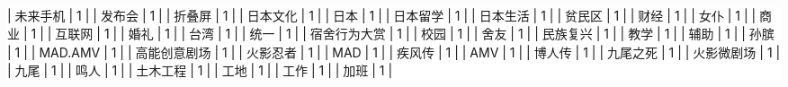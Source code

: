 | 未来手机 | 1 |
| 发布会 | 1 |
| 折叠屏 | 1 |
| 日本文化 | 1 |
| 日本 | 1 |
| 日本留学 | 1 |
| 日本生活 | 1 |
| 贫民区 | 1 |
| 财经 | 1 |
| 女仆 | 1 |
| 商业 | 1 |
| 互联网 | 1 |
| 婚礼 | 1 |
| 台湾 | 1 |
| 统一 | 1 |
| 宿舍行为大赏 | 1 |
| 校园 | 1 |
| 舍友 | 1 |
| 民族复兴 | 1 |
| 教学 | 1 |
| 辅助 | 1 |
| 孙膑 | 1 |
| MAD.AMV | 1 |
| 高能创意剧场 | 1 |
| 火影忍者 | 1 |
| MAD | 1 |
| 疾风传 | 1 |
| AMV | 1 |
| 博人传 | 1 |
| 九尾之死 | 1 |
| 火影微剧场 | 1 |
| 九尾 | 1 |
| 鸣人 | 1 |
| 土木工程 | 1 |
| 工地 | 1 |
| 工作 | 1 |
| 加班 | 1 |